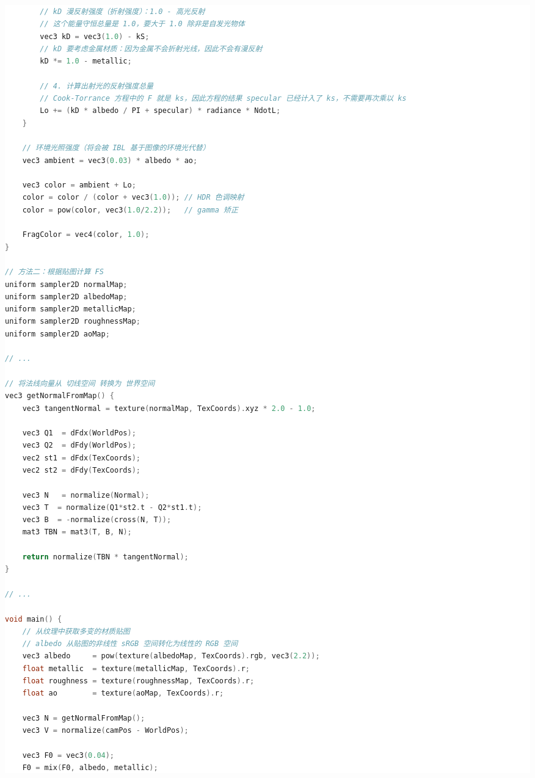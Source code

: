 ```c
        // kD 漫反射强度（折射强度）：1.0 - 高光反射
        // 这个能量守恒总量是 1.0，要大于 1.0 除非是自发光物体
        vec3 kD = vec3(1.0) - kS;
        // kD 要考虑金属材质：因为金属不会折射光线，因此不会有漫反射
        kD *= 1.0 - metallic;	        

        // 4. 计算出射光的反射强度总量
        // Cook-Torrance 方程中的 F 就是 ks，因此方程的结果 specular 已经计入了 ks，不需要再次乘以 ks
        Lo += (kD * albedo / PI + specular) * radiance * NdotL;
    }   
    
    // 环境光照强度（将会被 IBL 基于图像的环境光代替）
    vec3 ambient = vec3(0.03) * albedo * ao;

    vec3 color = ambient + Lo;
    color = color / (color + vec3(1.0)); // HDR 色调映射
    color = pow(color, vec3(1.0/2.2)); 	 // gamma 矫正
  
    FragColor = vec4(color, 1.0);
}

// 方法二：根据贴图计算 FS
uniform sampler2D normalMap;
uniform sampler2D albedoMap;
uniform sampler2D metallicMap;
uniform sampler2D roughnessMap;
uniform sampler2D aoMap;

// ...

// 将法线向量从 切线空间 转换为 世界空间
vec3 getNormalFromMap() {
    vec3 tangentNormal = texture(normalMap, TexCoords).xyz * 2.0 - 1.0;

    vec3 Q1  = dFdx(WorldPos);
    vec3 Q2  = dFdy(WorldPos);
    vec2 st1 = dFdx(TexCoords);
    vec2 st2 = dFdy(TexCoords);

    vec3 N   = normalize(Normal);
    vec3 T  = normalize(Q1*st2.t - Q2*st1.t);
    vec3 B  = -normalize(cross(N, T));
    mat3 TBN = mat3(T, B, N);

    return normalize(TBN * tangentNormal);
}

// ...

void main() {		
    // 从纹理中获取多变的材质贴图
    // albedo 从贴图的非线性 sRGB 空间转化为线性的 RGB 空间
    vec3 albedo     = pow(texture(albedoMap, TexCoords).rgb, vec3(2.2));
    float metallic  = texture(metallicMap, TexCoords).r;
    float roughness = texture(roughnessMap, TexCoords).r;
    float ao        = texture(aoMap, TexCoords).r;

    vec3 N = getNormalFromMap();
    vec3 V = normalize(camPos - WorldPos);
    
    vec3 F0 = vec3(0.04); 
    F0 = mix(F0, albedo, metallic);

```